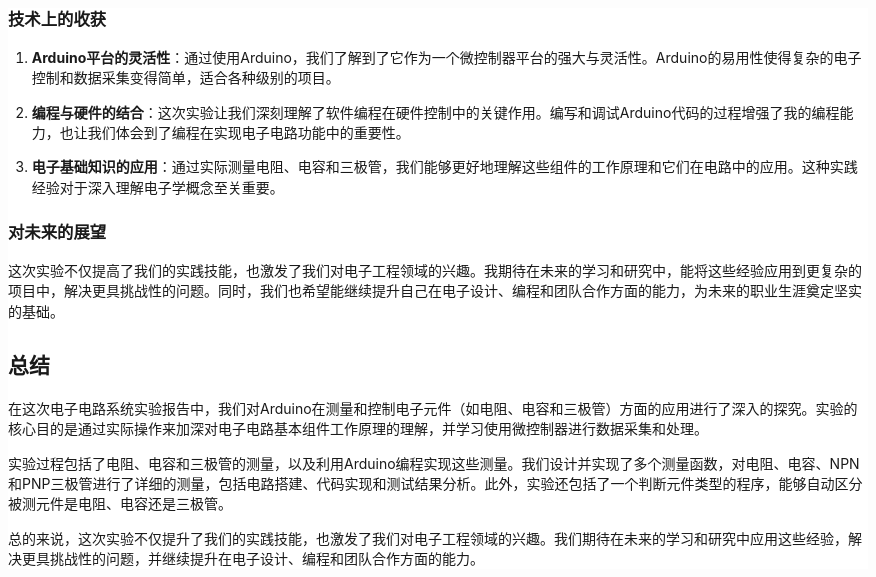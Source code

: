 ### 技术上的收获

1. **Arduino平台的灵活性**：通过使用Arduino，我们了解到了它作为一个微控制器平台的强大与灵活性。Arduino的易用性使得复杂的电子控制和数据采集变得简单，适合各种级别的项目。

2. **编程与硬件的结合**：这次实验让我们深刻理解了软件编程在硬件控制中的关键作用。编写和调试Arduino代码的过程增强了我的编程能力，也让我们体会到了编程在实现电子电路功能中的重要性。

3. **电子基础知识的应用**：通过实际测量电阻、电容和三极管，我们能够更好地理解这些组件的工作原理和它们在电路中的应用。这种实践经验对于深入理解电子学概念至关重要。

### 对未来的展望

这次实验不仅提高了我们的实践技能，也激发了我们对电子工程领域的兴趣。我期待在未来的学习和研究中，能将这些经验应用到更复杂的项目中，解决更具挑战性的问题。同时，我们也希望能继续提升自己在电子设计、编程和团队合作方面的能力，为未来的职业生涯奠定坚实的基础。

## 总结

在这次电子电路系统实验报告中，我们对Arduino在测量和控制电子元件（如电阻、电容和三极管）方面的应用进行了深入的探究。实验的核心目的是通过实际操作来加深对电子电路基本组件工作原理的理解，并学习使用微控制器进行数据采集和处理。

实验过程包括了电阻、电容和三极管的测量，以及利用Arduino编程实现这些测量。我们设计并实现了多个测量函数，对电阻、电容、NPN和PNP三极管进行了详细的测量，包括电路搭建、代码实现和测试结果分析。此外，实验还包括了一个判断元件类型的程序，能够自动区分被测元件是电阻、电容还是三极管。

总的来说，这次实验不仅提升了我们的实践技能，也激发了我们对电子工程领域的兴趣。我们期待在未来的学习和研究中应用这些经验，解决更具挑战性的问题，并继续提升在电子设计、编程和团队合作方面的能力。
